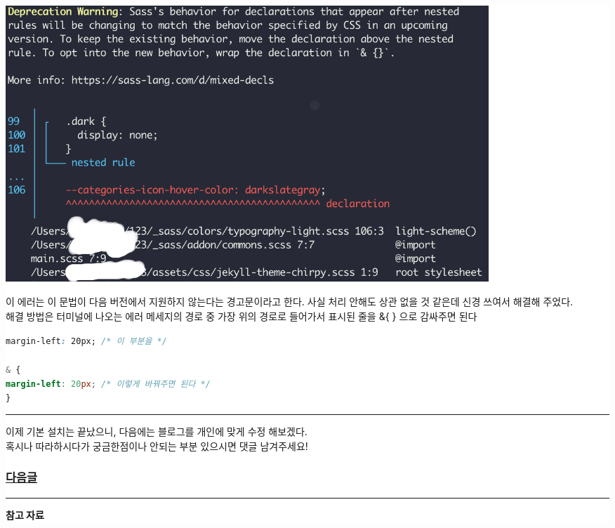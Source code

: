 <img src = "/assets/img/github/1_bundle_error.png" alt="css warning" style="width:80%;">

이 에러는 이 문법이 다음 버전에서 지원하지 않는다는 경고문이라고 한다. 사실 처리 안해도 상관 없을 것 같은데 신경 쓰여서 해결해 주었다.    
해결 방법은 터미널에 나오는 에러 메세지의 경로 중 가장 위의 경로로 들어가서 표시된 줄을 &{ } 으로 감싸주면 된다

```css
margin-left: 20px; /* 이 부분을 */

& {
margin-left: 20px; /* 이렇게 바꿔주면 된다 */
}
```

--- 
이제 기본 설치는 끝났으니, 다음에는 블로그를 개인에 맞게 수정 해보겠다.   
혹시나 따라하시다가 궁금한점이나 안되는 부분 있으시면 댓글 남겨주세요!   
### [다음글](https://leejhy.github.io/posts/github_blog_2/)

---
**참고 자료**

[^1]:[Github Pages](https://docs.github.com/ko/pages/quickstart){:target="_blank"}

